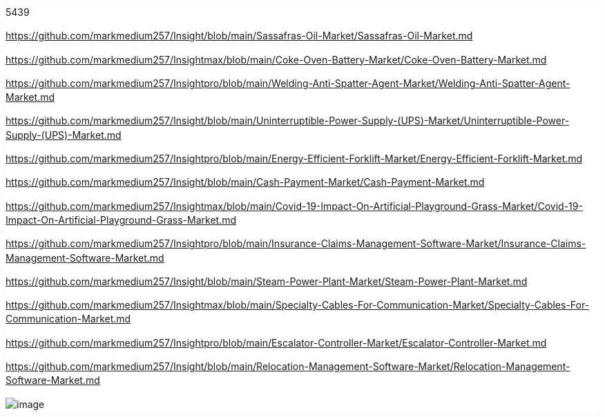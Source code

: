5439</p><p><a href="https://github.com/markmedium257/Insight/blob/main/Sassafras-Oil-Market/Sassafras-Oil-Market.md">https://github.com/markmedium257/Insight/blob/main/Sassafras-Oil-Market/Sassafras-Oil-Market.md</a></p><p><a href="https://github.com/markmedium257/Insightmax/blob/main/Coke-Oven-Battery-Market/Coke-Oven-Battery-Market.md">https://github.com/markmedium257/Insightmax/blob/main/Coke-Oven-Battery-Market/Coke-Oven-Battery-Market.md</a></p><p><a href="https://github.com/markmedium257/Insightpro/blob/main/Welding-Anti-Spatter-Agent-Market/Welding-Anti-Spatter-Agent-Market.md">https://github.com/markmedium257/Insightpro/blob/main/Welding-Anti-Spatter-Agent-Market/Welding-Anti-Spatter-Agent-Market.md</a></p><p><a href="https://github.com/markmedium257/Insight/blob/main/Uninterruptible-Power-Supply-(UPS)-Market/Uninterruptible-Power-Supply-(UPS)-Market.md">https://github.com/markmedium257/Insight/blob/main/Uninterruptible-Power-Supply-(UPS)-Market/Uninterruptible-Power-Supply-(UPS)-Market.md</a></p><p><a href="https://github.com/markmedium257/Insightpro/blob/main/Energy-Efficient-Forklift-Market/Energy-Efficient-Forklift-Market.md">https://github.com/markmedium257/Insightpro/blob/main/Energy-Efficient-Forklift-Market/Energy-Efficient-Forklift-Market.md</a></p><p><a href="https://github.com/markmedium257/Insight/blob/main/Cash-Payment-Market/Cash-Payment-Market.md">https://github.com/markmedium257/Insight/blob/main/Cash-Payment-Market/Cash-Payment-Market.md</a></p><p><a href="https://github.com/markmedium257/Insightmax/blob/main/Covid-19-Impact-On-Artificial-Playground-Grass-Market/Covid-19-Impact-On-Artificial-Playground-Grass-Market.md">https://github.com/markmedium257/Insightmax/blob/main/Covid-19-Impact-On-Artificial-Playground-Grass-Market/Covid-19-Impact-On-Artificial-Playground-Grass-Market.md</a></p><p><a href="https://github.com/markmedium257/Insightpro/blob/main/Insurance-Claims-Management-Software-Market/Insurance-Claims-Management-Software-Market.md">https://github.com/markmedium257/Insightpro/blob/main/Insurance-Claims-Management-Software-Market/Insurance-Claims-Management-Software-Market.md</a></p><p><a href="https://github.com/markmedium257/Insight/blob/main/Steam-Power-Plant-Market/Steam-Power-Plant-Market.md">https://github.com/markmedium257/Insight/blob/main/Steam-Power-Plant-Market/Steam-Power-Plant-Market.md</a></p><p><a href="https://github.com/markmedium257/Insightmax/blob/main/Specialty-Cables-For-Communication-Market/Specialty-Cables-For-Communication-Market.md">https://github.com/markmedium257/Insightmax/blob/main/Specialty-Cables-For-Communication-Market/Specialty-Cables-For-Communication-Market.md</a></p><p><a href="https://github.com/markmedium257/Insightpro/blob/main/Escalator-Controller-Market/Escalator-Controller-Market.md">https://github.com/markmedium257/Insightpro/blob/main/Escalator-Controller-Market/Escalator-Controller-Market.md</a></p><p><a href="https://github.com/markmedium257/Insight/blob/main/Relocation-Management-Software-Market/Relocation-Management-Software-Market.md">https://github.com/markmedium257/Insight/blob/main/Relocation-Management-Software-Market/Relocation-Management-Software-Market.md</a></p>
![image](https://github.com/user-attachments/assets/ca4bbbda-4f9b-4039-98c0-deb584498758)
